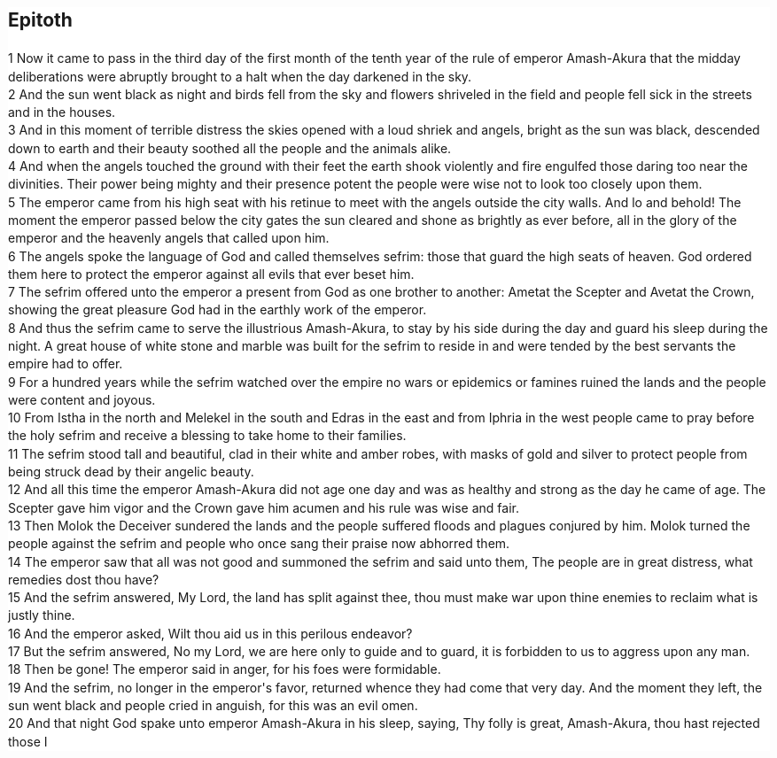 Epitoth
-------

1 Now it came to pass in the third day of the first month of the tenth
year of the rule of emperor Amash-Akura that the midday deliberations
were abruptly brought to a halt when the day darkened in the sky. <br>
2 And the sun went black as night and birds fell from the sky and
flowers shriveled in the field and people fell sick in the streets and
in the houses. <br>
3 And in this moment of terrible distress the skies opened with a loud
shriek and angels, bright as the sun was black, descended down to
earth and their beauty soothed all the people and the animals alike. <br>
4 And when the angels touched the ground with their feet the earth
shook violently and fire engulfed those daring too near the
divinities. Their power being mighty and their presence potent the
people were wise not to look too closely upon them. <br>
5 The emperor came from his high seat with his retinue to meet with
the angels outside the city walls. And lo and behold! The moment the
emperor passed below the city gates the sun cleared and shone as
brightly as ever before, all in the glory of the emperor and the
heavenly angels that called upon him. <br>
6 The angels spoke the language of God and called themselves sefrim:
those that guard the high seats of heaven. God ordered them here to
protect the emperor against all evils that ever beset him. <br>
7 The sefrim offered unto the emperor a present from God as one
brother to another: Ametat the Scepter and Avetat the Crown, showing
the great pleasure God had in the earthly work of the emperor. <br>
8 And thus the sefrim came to serve the illustrious Amash-Akura, to
stay by his side during the day and guard his sleep during the night.
A great house of white stone and marble was built for the sefrim to
reside in and were tended by the best servants the empire had to
offer. <br>
9 For a hundred years while the sefrim watched over the empire no wars
or epidemics or famines ruined the lands and the people were content
and joyous. <br>
10 From Istha in the north and Melekel in the south and Edras in the
east and from Iphria in the west people came to pray before the holy
sefrim and receive a blessing to take home to their families. <br>
11 The sefrim stood tall and beautiful, clad in their white and amber
robes, with masks of gold and silver to protect people from being
struck dead by their angelic beauty. <br>
12 And all this time the emperor Amash-Akura did not age one day and
was as healthy and strong as the day he came of age. The Scepter gave
him vigor and the Crown gave him acumen and his rule was wise and
fair. <br>
13 Then Molok the Deceiver sundered the lands and the people suffered
floods and plagues conjured by him. Molok turned the people against
the sefrim and people who once sang their praise now abhorred them. <br>
14 The emperor saw that all was not good and summoned the sefrim and
said unto them, The people are in great distress, what remedies dost
thou have? <br>
15 And the sefrim answered, My Lord, the land has split against thee,
thou must make war upon thine enemies to reclaim what is justly
thine. <br>
16 And the emperor asked, Wilt thou aid us in this perilous endeavor? <br>
17 But the sefrim answered, No my Lord, we are here only to guide and
to guard, it is forbidden to us to aggress upon any man. <br>
18 Then be gone! The emperor said in anger, for his foes were
formidable. <br>
19 And the sefrim, no longer in the emperor's favor, returned whence
they had come that very day. And the moment they left, the sun went
black and people cried in anguish, for this was an evil omen. <br>
20 And that night God spake unto emperor Amash-Akura in his sleep,
saying, Thy folly is great, Amash-Akura, thou hast rejected those I